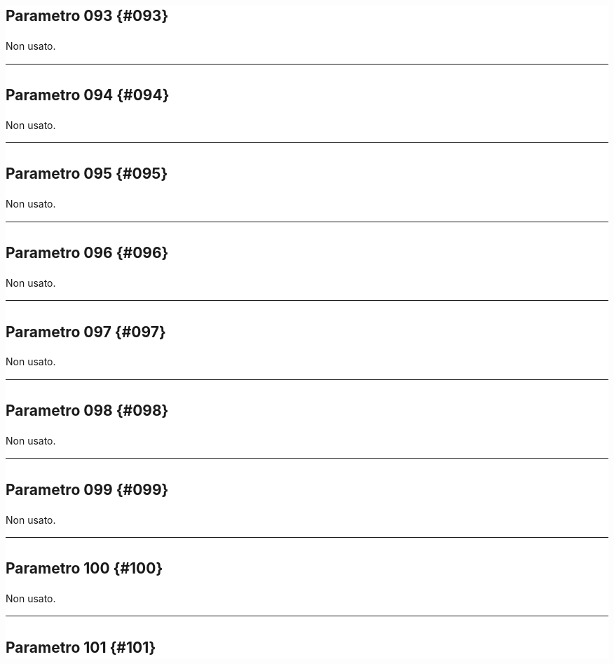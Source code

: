 
## Parametro 093 {#093}

Non usato.

---

## Parametro 094 {#094}

Non usato.

---

## Parametro 095 {#095}

Non usato.

---

## Parametro 096 {#096}

Non usato.

---

## Parametro 097 {#097}

Non usato.

---

## Parametro 098 {#098}

Non usato.

---

## Parametro 099 {#099}

Non usato.

---

## Parametro 100 {#100}

Non usato.

---

## Parametro 101 {#101}
